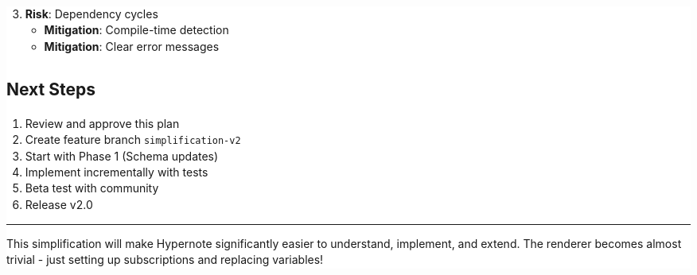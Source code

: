 3. **Risk**: Dependency cycles
   - **Mitigation**: Compile-time detection
   - **Mitigation**: Clear error messages

## Next Steps

1. Review and approve this plan
2. Create feature branch `simplification-v2`
3. Start with Phase 1 (Schema updates)
4. Implement incrementally with tests
5. Beta test with community
6. Release v2.0

---

This simplification will make Hypernote significantly easier to understand, implement, and extend. The renderer becomes almost trivial - just setting up subscriptions and replacing variables!